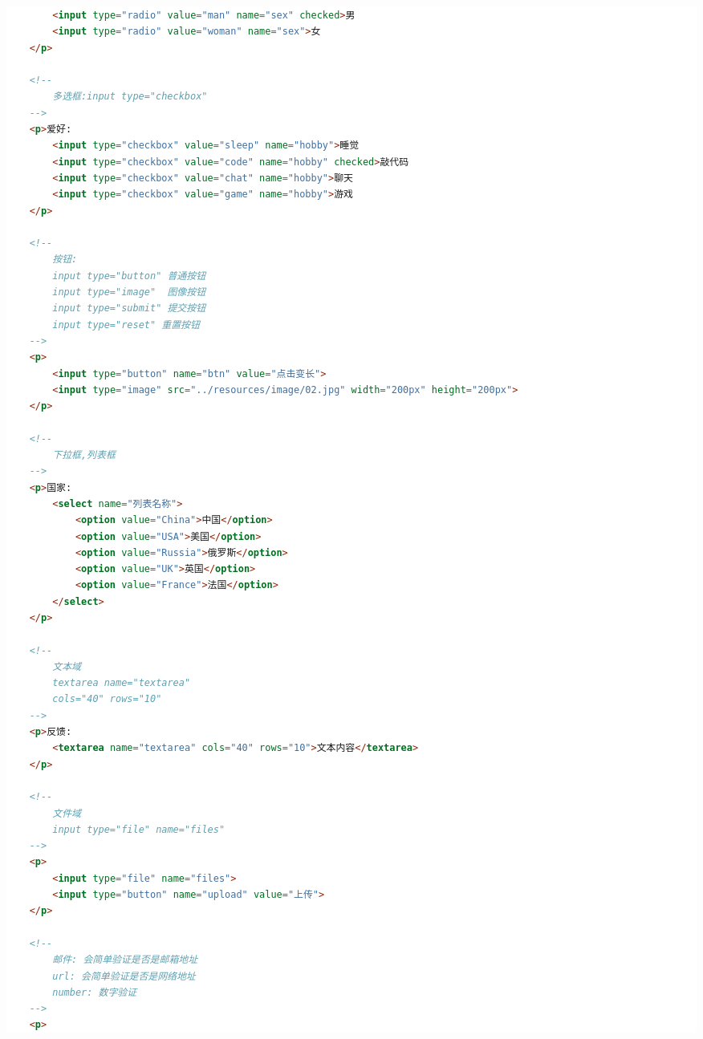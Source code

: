 ```html
        <input type="radio" value="man" name="sex" checked>男
        <input type="radio" value="woman" name="sex">女
    </p>

    <!--
        多选框:input type="checkbox"
    -->
    <p>爱好:
        <input type="checkbox" value="sleep" name="hobby">睡觉
        <input type="checkbox" value="code" name="hobby" checked>敲代码
        <input type="checkbox" value="chat" name="hobby">聊天
        <input type="checkbox" value="game" name="hobby">游戏
    </p>

    <!--
        按钮:
        input type="button" 普通按钮
        input type="image"  图像按钮
        input type="submit" 提交按钮
        input type="reset" 重置按钮
    -->
    <p>
        <input type="button" name="btn" value="点击变长">
        <input type="image" src="../resources/image/02.jpg" width="200px" height="200px">
    </p>

    <!--
        下拉框,列表框
    -->
    <p>国家:
        <select name="列表名称">
            <option value="China">中国</option>
            <option value="USA">美国</option>
            <option value="Russia">俄罗斯</option>
            <option value="UK">英国</option>
            <option value="France">法国</option>
        </select>
    </p>

    <!--
        文本域
        textarea name="textarea"
        cols="40" rows="10"
    -->
    <p>反馈:
        <textarea name="textarea" cols="40" rows="10">文本内容</textarea>
    </p>

    <!--
        文件域
        input type="file" name="files"
    -->
    <p>
        <input type="file" name="files">
        <input type="button" name="upload" value="上传">
    </p>

    <!--
        邮件: 会简单验证是否是邮箱地址
		url: 会简单验证是否是网络地址
        number: 数字验证
    -->
    <p>
```